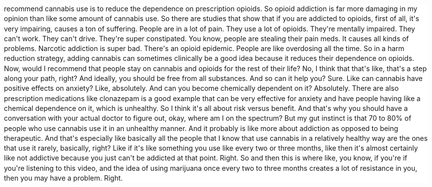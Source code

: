 recommend cannabis use is to reduce the dependence on prescription opioids. So opioid addiction is far more damaging in my opinion than like some amount of cannabis use. So there are studies that show that if you are addicted to opioids, first of all, it's very impairing, causes a ton of suffering. People are in a lot of pain. They use a lot of opioids. They're mentally impaired. They can't work. They can't drive. They're super constipated. You know, people are stealing their pain meds. It causes all kinds of problems. Narcotic addiction is super bad. There's an opioid epidemic. People are like overdosing all the time. So in a harm reduction strategy, adding cannabis can sometimes clinically be a good idea because it reduces their dependence on opioids. Now, would I recommend that people stay on cannabis and opioids for the rest of their life? No, I think that that's like, that's a step along your path, right? And ideally, you should be free from all substances. And so can it help you? Sure. Like can cannabis have positive effects on anxiety? Like, absolutely. And can you become chemically dependent on it? Absolutely. There are also prescription medications like clonazepam is a good example that can be very effective for anxiety and have people having like a chemical dependence on it, which is unhealthy. So I think it's all about risk versus benefit. And that's why you should have a conversation with your actual doctor to figure out, okay, where am I on the spectrum? But my gut instinct is that 70 to 80% of people who use cannabis use it in an unhealthy manner. And it probably is like more about addiction as opposed to being therapeutic. And that's especially like basically all the people that I know that use cannabis in a relatively healthy way are the ones that use it rarely, basically, right? Like if it's like something you use like every two or three months, like then it's almost certainly like not addictive because you just can't be addicted at that point. Right. So and then this is where like, you know, if you're if you're listening to this video, and the idea of using marijuana once every two to three months creates a lot of resistance in you, then you may have a problem. Right.